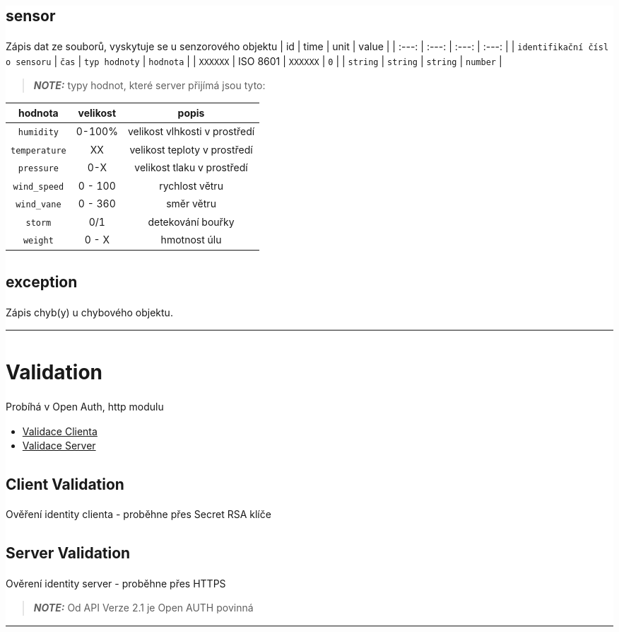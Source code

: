 ## sensor
Zápis dat ze souborů, vyskytuje se u senzorového objektu
| id | time | unit | value |
| :---: | :---: | :---: | :---: |
| `identifikační číslo sensoru` | `čas` | `typ hodnoty` | `hodnota` |
| `XXXXXX` | ISO 8601 | `XXXXXX` | `0` |
| `string` | `string` | `string` | `number` |
> **_NOTE:_** typy hodnot, které server přijímá jsou tyto:

| hodnota | velikost | popis |
| :---: | :---: | :---: |
| `humidity` | 0-100% | velikost vlhkosti v prostředí |
| `temperature` | XX | velikost teploty v prostředí |
| `pressure` | 0-X | velikost tlaku v prostředí |
| `wind_speed` | 0 - 100 | rychlost větru |
| `wind_vane` | 0 - 360 | směr větru |
| `storm` | 0/1 | detekování bouřky |
| `weight` | 0 - X | hmotnost úlu |
## exception
Zápis chyb(y) u chybového objektu.
* * *
# Validation
Probíhá v Open Auth, http modulu
* [Validace Clienta](#client_validation)
* [Validace Server](#server_validation)
## Client Validation
Ověření identity clienta - proběhne přes Secret RSA klíče
## Server Validation
Ověrení identity server - proběhne přes HTTPS
> **_NOTE:_** Od API Verze 2.1 je Open AUTH povinná
* * *
